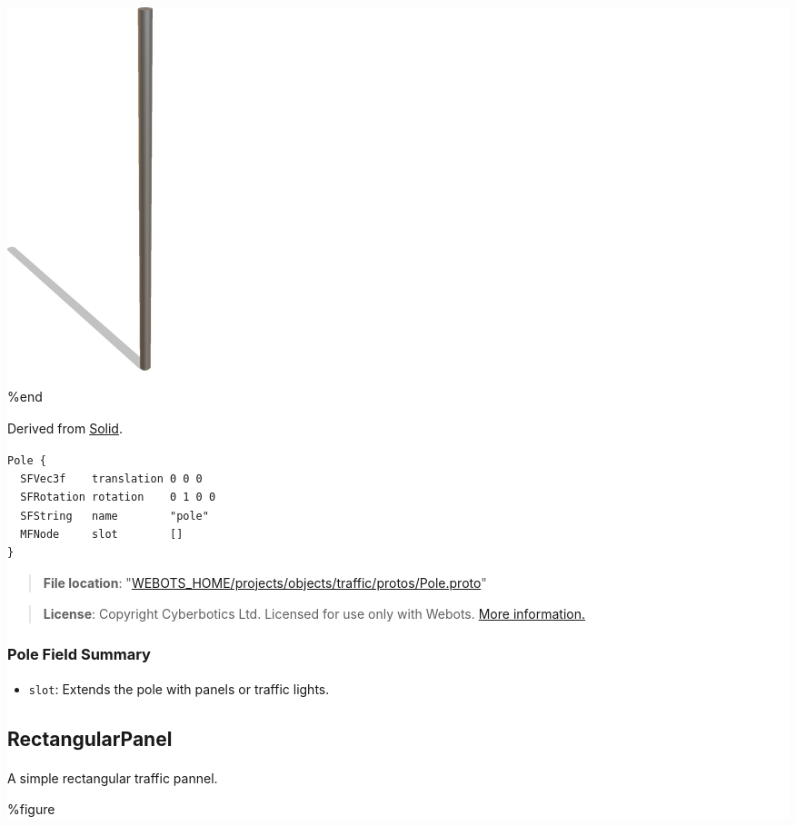![Pole](images/objects/traffic/Pole/model.thumbnail.png)

%end

Derived from [Solid](../reference/solid.md).

```
Pole {
  SFVec3f    translation 0 0 0
  SFRotation rotation    0 1 0 0
  SFString   name        "pole"
  MFNode     slot        []
}
```

> **File location**: "[WEBOTS\_HOME/projects/objects/traffic/protos/Pole.proto](https://github.com/cyberbotics/webots/tree/master/projects/objects/traffic/protos/Pole.proto)"

> **License**: Copyright Cyberbotics Ltd. Licensed for use only with Webots.
[More information.](https://cyberbotics.com/webots_assets_license)

### Pole Field Summary

- `slot`: Extends the pole with panels or traffic lights.

## RectangularPanel

A simple rectangular traffic pannel.

%figure
